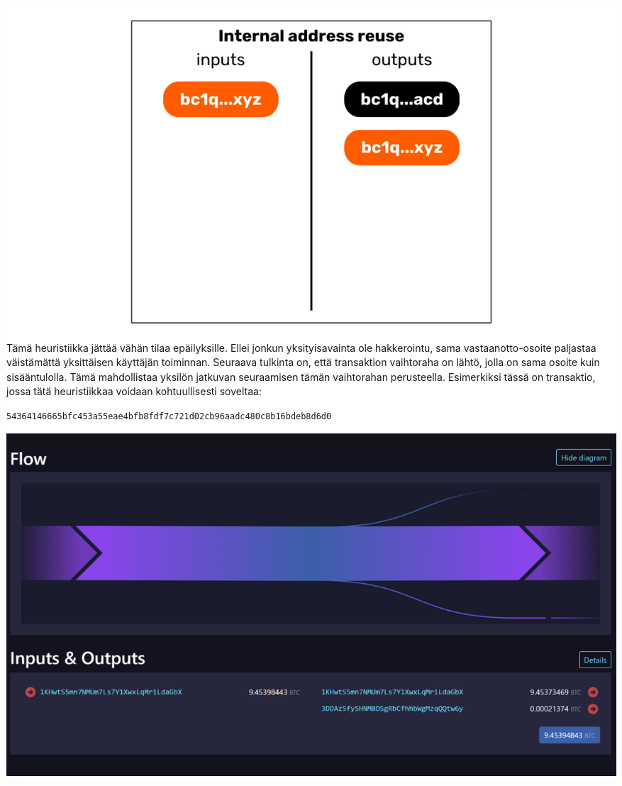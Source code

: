 ![BTC204](assets/en/33/02.webp)
Tämä heuristiikka jättää vähän tilaa epäilyksille. Ellei jonkun yksityisavainta ole hakkerointu, sama vastaanotto-osoite paljastaa väistämättä yksittäisen käyttäjän toiminnan. Seuraava tulkinta on, että transaktion vaihtoraha on lähtö, jolla on sama osoite kuin sisääntulolla. Tämä mahdollistaa yksilön jatkuvan seuraamisen tämän vaihtorahan perusteella.
Esimerkiksi tässä on transaktio, jossa tätä heuristiikkaa voidaan kohtuullisesti soveltaa:

```plaintext
54364146665bfc453a55eae4bfb8fdf7c721d02cb96aadc480c8b16bdeb8d6d0
```

![BTC204](assets/notext/33/03.webp)
